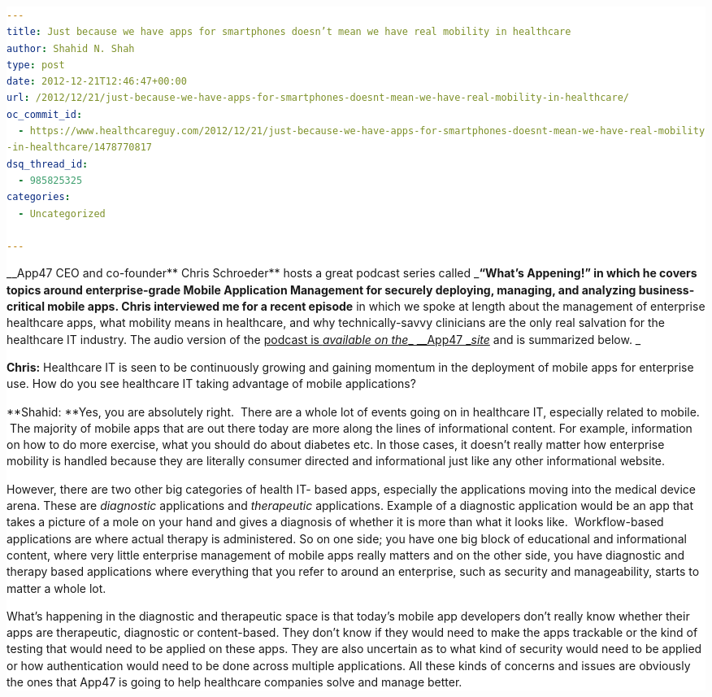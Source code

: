 ```yaml
---
title: Just because we have apps for smartphones doesn’t mean we have real mobility in healthcare
author: Shahid N. Shah
type: post
date: 2012-12-21T12:46:47+00:00
url: /2012/12/21/just-because-we-have-apps-for-smartphones-doesnt-mean-we-have-real-mobility-in-healthcare/
oc_commit_id:
  - https://www.healthcareguy.com/2012/12/21/just-because-we-have-apps-for-smartphones-doesnt-mean-we-have-real-mobility-in-healthcare/1478770817
dsq_thread_id:
  - 985825325
categories:
  - Uncategorized

---
```

__App47 CEO and co-founder** Chris Schroeder** hosts a great podcast series called ___“What’s Appening!” in which he covers topics around enterprise-grade Mobile Application Management for securely deploying, managing, and analyzing business-critical mobile apps. Chris interviewed me for a recent episode__ in which we spoke at length about the management of enterprise healthcare apps, what mobility means in healthcare, and why technically-savvy clinicians are the only real salvation for the healthcare IT industry. The audio version of the [podcast is _available on the__ __App47 __site_][1] and is summarized below. _

**Chris:** Healthcare IT is seen to be continuously growing and gaining momentum in the deployment of mobile apps for enterprise use. How do you see healthcare IT taking advantage of mobile applications?

**Shahid: **Yes, you are absolutely right.  There are a whole lot of events going on in healthcare IT, especially related to mobile.  The majority of mobile apps that are out there today are more along the lines of informational content. For example, information on how to do more exercise, what you should do about diabetes etc. In those cases, it doesn&#8217;t really matter how enterprise mobility is handled because they are literally consumer directed and informational just like any other informational website.

However, there are two other big categories of health IT- based apps, especially the applications moving into the medical device arena. These are _diagnostic_ applications and _therapeutic_ applications. Example of a diagnostic application would be an app that takes a picture of a mole on your hand and gives a diagnosis of whether it is more than what it looks like.  Workflow-based applications are where actual therapy is administered. So on one side; you have one big block of educational and informational content, where very little enterprise management of mobile apps really matters and on the other side, you have diagnostic and therapy based applications where everything that you refer to around an enterprise, such as security and manageability, starts to matter a whole lot.

What’s happening in the diagnostic and therapeutic space is that today’s mobile app developers don’t really know whether their apps are therapeutic, diagnostic or content-based. They don’t know if they would need to make the apps trackable or the kind of testing that would need to be applied on these apps. They are also uncertain as to what kind of security would need to be applied or how authentication would need to be done across multiple applications. All these kinds of concerns and issues are obviously the ones that App47 is going to help healthcare companies solve and manage better.


 [1]: http://www.app47.com/podcast/episode-8-a-healthy-enterprise-mobility-conversation-with-shahid-shah/